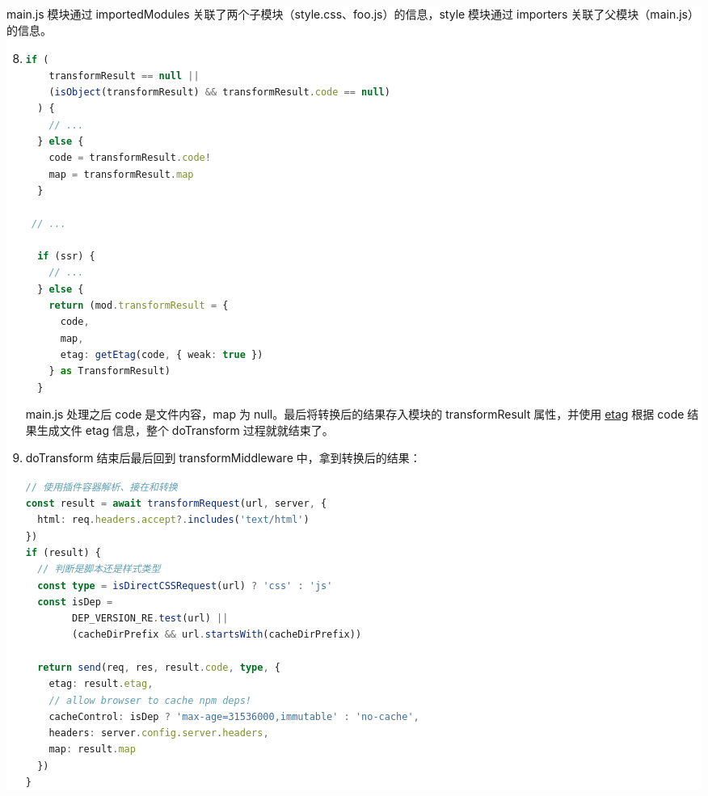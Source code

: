    main.js 模块通过 importedModules 关联了两个子模块（style.css、foo.js）的信息，style 模块通过 importers 关联了父模块（main.js）的信息。

8. ```typescript
   if (
       transformResult == null ||
       (isObject(transformResult) && transformResult.code == null)
     ) {
       // ...
     } else {
       code = transformResult.code!
       map = transformResult.map
     }
   
   	// ...
   
     if (ssr) {
       // ...
     } else {
       return (mod.transformResult = {
         code,
         map,
         etag: getEtag(code, { weak: true })
       } as TransformResult)
     }
   ```

   main.js 处理之后 code 是文件内容，map 为 null。最后将转换后的结果存入模块的 transformResult 属性，并使用 [etag](https://www.npmjs.com/package/etag) 根据 code 结果生成文件 etag 信息，整个 doTransform 过程就就结束了。

9. doTransform 结束后最后回到 transformMiddleware 中，拿到转换后的结果：

   ```typescript
   // 使用插件容器解析、接在和转换
   const result = await transformRequest(url, server, {
     html: req.headers.accept?.includes('text/html')
   })
   if (result) {
     // 判断是脚本还是样式类型
     const type = isDirectCSSRequest(url) ? 'css' : 'js'
     const isDep =
           DEP_VERSION_RE.test(url) ||
           (cacheDirPrefix && url.startsWith(cacheDirPrefix))
   
     return send(req, res, result.code, type, {
       etag: result.etag,
       // allow browser to cache npm deps!
       cacheControl: isDep ? 'max-age=31536000,immutable' : 'no-cache',
       headers: server.config.server.headers,
       map: result.map
     })
   }
   ```
